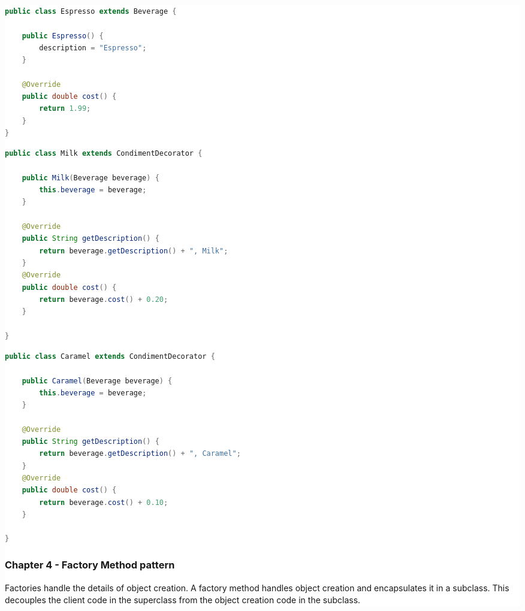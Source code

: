 ```java
public class Espresso extends Beverage {

    public Espresso() {
        description = "Espresso";
    }

    @Override
    public double cost() {
        return 1.99;
    }
}
```

```java
public class Milk extends CondimentDecorator {

    public Milk(Beverage beverage) {
        this.beverage = beverage;
    }

    @Override
    public String getDescription() {
        return beverage.getDescription() + ", Milk";
    }
    @Override
    public double cost() {
        return beverage.cost() + 0.20;
    }

}
```

```java
public class Caramel extends CondimentDecorator {

    public Caramel(Beverage beverage) {
        this.beverage = beverage;
    }

    @Override
    public String getDescription() {
        return beverage.getDescription() + ", Caramel";
    }
    @Override
    public double cost() {
        return beverage.cost() + 0.10;
    }

}
```

### Chapter 4 - Factory Method pattern
Factories handle the details of object creation.
A factory method handles object creation and encapsulates it in a subclass. This decouples the client code in the superclass from the object creation code in the subclass.
